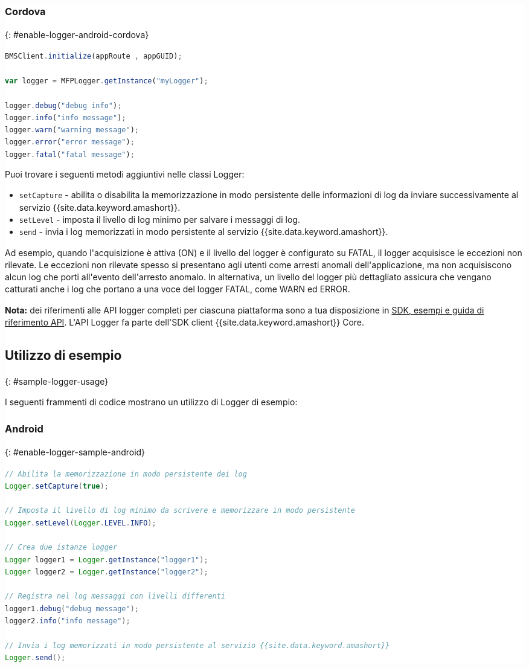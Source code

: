 
### Cordova
{: #enable-logger-android-cordova}

```JavaScript
BMSClient.initialize(appRoute , appGUID);

var logger = MFPLogger.getInstance("myLogger");

logger.debug("debug info");
logger.info("info message");
logger.warn("warning message");
logger.error("error message");
logger.fatal("fatal message");

```

Puoi trovare i seguenti metodi aggiuntivi nelle classi Logger:

* `setCapture` - abilita o disabilita la memorizzazione in modo persistente delle informazioni di log da inviare successivamente al servizio {{site.data.keyword.amashort}}.
* `setLevel` - imposta il livello di log minimo per salvare i messaggi di log.
* `send` - invia i log memorizzati in modo persistente al servizio {{site.data.keyword.amashort}}.

Ad esempio, quando l'acquisizione è attiva (ON) e il livello del logger è configurato
su FATAL, il logger acquisisce le eccezioni non rilevate. Le eccezioni non rilevate spesso
si presentano agli utenti come arresti anomali dell'applicazione, ma non acquisiscono
alcun log che porti all'evento dell'arresto anomalo. In alternativa, un livello del logger più dettagliato assicura che vengano catturati anche i log che portano a una voce del logger FATAL, come WARN ed ERROR.

**Nota:** dei riferimenti alle API logger completi per ciascuna piattaforma sono a tua disposizione in [SDK, esempi e guida di riferimento API](sdks-samples-apis.html). L'API Logger fa parte dell'SDK client {{site.data.keyword.amashort}} Core.


## Utilizzo di esempio
{: #sample-logger-usage}

I seguenti frammenti di codice mostrano un utilizzo di Logger di esempio:

### Android
{: #enable-logger-sample-android}

```Java
// Abilita la memorizzazione in modo persistente dei log
Logger.setCapture(true);

// Imposta il livello di log minimo da scrivere e memorizzare in modo persistente
Logger.setLevel(Logger.LEVEL.INFO);

// Crea due istanze logger
Logger logger1 = Logger.getInstance("logger1");
Logger logger2 = Logger.getInstance("logger2");

// Registra nel log messaggi con livelli differenti
logger1.debug("debug message");
logger2.info("info message");

// Invia i log memorizzati in modo persistente al servizio {{site.data.keyword.amashort}}
Logger.send();
```
